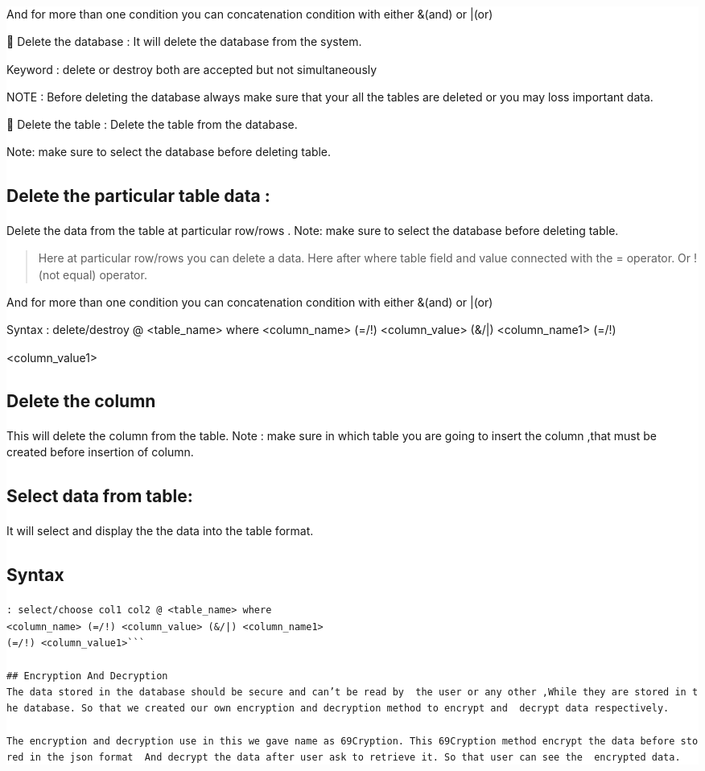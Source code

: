 And for more than one condition you can concatenation condition 
with either &(and) or |(or)








	Delete the database :
It will delete the database from the system.

Keyword : delete or destroy both are accepted but not 
simultaneously



NOTE : Before deleting the database always make sure that your all the tables are deleted 
or you may loss important data.




	Delete the table :
Delete the table from the database.

Note: make sure to select the database before deleting table.




## Delete the particular table data :
Delete the data from the table at particular row/rows . Note: make sure to select the database before deleting table.

> Here at particular row/rows you can delete a data.
> Here after where table field and value connected with the =  operator.
> Or !(not equal) operator.

And for more than one condition you can concatenation condition  with either &(and) or |(or)

Syntax : delete/destroy @ <table_name> where <column_name>
(=/!) <column_value> (&/|) <column_name1> (=/!)

<column_value1>









## Delete the column
This will delete the column from the table. Note : make sure in which table you are going to insert the column ,that must be created before insertion of column.

## Select data from table:
It will select and display the the data into the table format.

## Syntax 
```
: select/choose col1 col2 @ <table_name> where
<column_name> (=/!) <column_value> (&/|) <column_name1>
(=/!) <column_value1>```

## Encryption And Decryption
The data stored in the database should be secure and can’t be read by  the user or any other ,While they are stored in the database. So that we created our own encryption and decryption method to encrypt and  decrypt data respectively.

The encryption and decryption use in this we gave name as 69Cryption. This 69Cryption method encrypt the data before stored in the json format  And decrypt the data after user ask to retrieve it. So that user can see the  encrypted data.
```